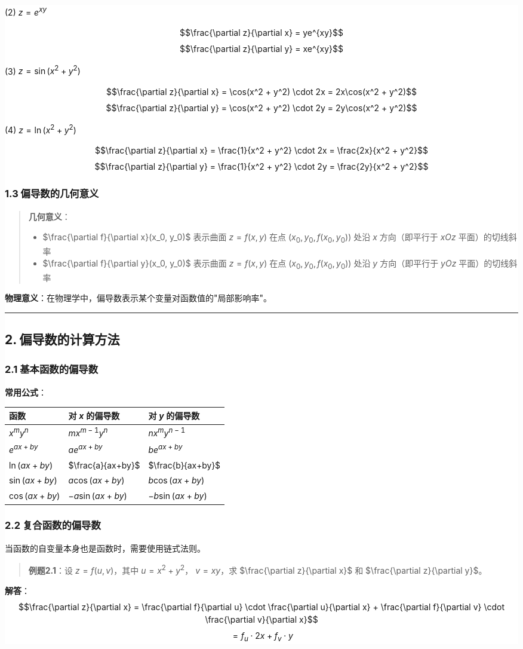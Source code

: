 (2) $z = e^{xy}$
   
   $$\frac{\partial z}{\partial x} = ye^{xy}$$
   $$\frac{\partial z}{\partial y} = xe^{xy}$$

(3) $z = \sin(x^2 + y^2)$
   
   $$\frac{\partial z}{\partial x} = \cos(x^2 + y^2) \cdot 2x = 2x\cos(x^2 + y^2)$$
   $$\frac{\partial z}{\partial y} = \cos(x^2 + y^2) \cdot 2y = 2y\cos(x^2 + y^2)$$

(4) $z = \ln(x^2 + y^2)$
   
   $$\frac{\partial z}{\partial x} = \frac{1}{x^2 + y^2} \cdot 2x = \frac{2x}{x^2 + y^2}$$
   $$\frac{\partial z}{\partial y} = \frac{1}{x^2 + y^2} \cdot 2y = \frac{2y}{x^2 + y^2}$$

### 1.3 偏导数的几何意义

> **几何意义**：
> 
> - $\frac{\partial f}{\partial x}(x_0, y_0)$ 表示曲面 $z = f(x,y)$ 在点 $(x_0, y_0, f(x_0, y_0))$ 处沿 $x$ 方向（即平行于 $xOz$ 平面）的切线斜率
> - $\frac{\partial f}{\partial y}(x_0, y_0)$ 表示曲面 $z = f(x,y)$ 在点 $(x_0, y_0, f(x_0, y_0))$ 处沿 $y$ 方向（即平行于 $yOz$ 平面）的切线斜率

**物理意义**：在物理学中，偏导数表示某个变量对函数值的"局部影响率"。

---

## 2. 偏导数的计算方法

### 2.1 基本函数的偏导数

**常用公式**：

| 函数 | 对 $x$ 的偏导数 | 对 $y$ 的偏导数 |
|:-----|:-------------|:-------------|
| $x^m y^n$ | $mx^{m-1}y^n$ | $nx^m y^{n-1}$ |
| $e^{ax+by}$ | $ae^{ax+by}$ | $be^{ax+by}$ |
| $\ln(ax+by)$ | $\frac{a}{ax+by}$ | $\frac{b}{ax+by}$ |
| $\sin(ax+by)$ | $a\cos(ax+by)$ | $b\cos(ax+by)$ |
| $\cos(ax+by)$ | $-a\sin(ax+by)$ | $-b\sin(ax+by)$ |

### 2.2 复合函数的偏导数

当函数的自变量本身也是函数时，需要使用链式法则。

> **例题2.1**：设  $z = f(u,v)$，其中 $u = x^2 + y^2$， $v = xy$，求 $\frac{\partial z}{\partial x}$ 和 $\frac{\partial z}{\partial y}$。

**解答**：
$$\frac{\partial z}{\partial x} = \frac{\partial f}{\partial u} \cdot \frac{\partial u}{\partial x} + \frac{\partial f}{\partial v} \cdot \frac{\partial v}{\partial x}$$
$$= f_u \cdot 2x + f_v \cdot y$$

